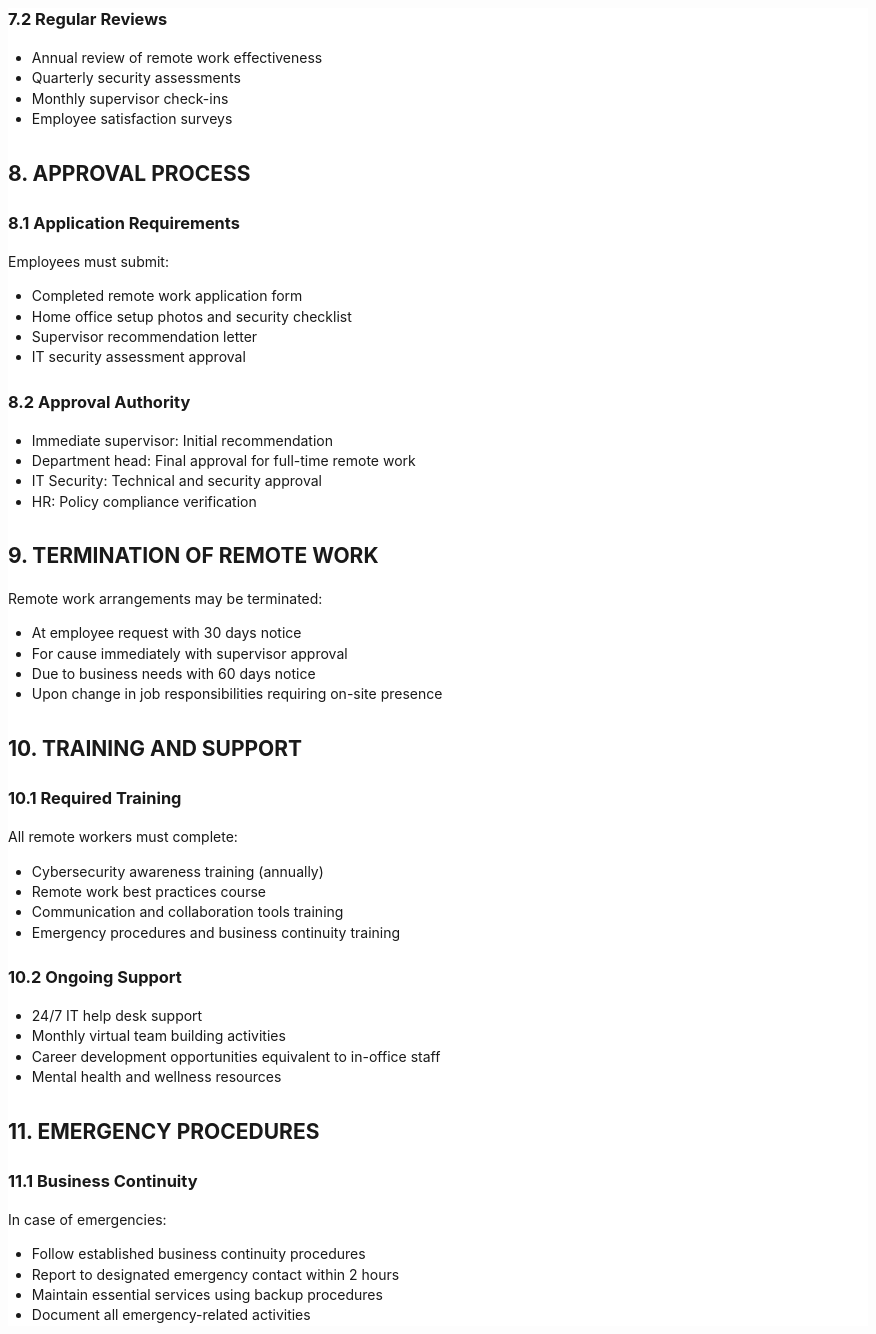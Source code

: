 ### 7.2 Regular Reviews
- Annual review of remote work effectiveness
- Quarterly security assessments
- Monthly supervisor check-ins
- Employee satisfaction surveys

## 8. APPROVAL PROCESS

### 8.1 Application Requirements
Employees must submit:
- Completed remote work application form
- Home office setup photos and security checklist
- Supervisor recommendation letter
- IT security assessment approval

### 8.2 Approval Authority
- Immediate supervisor: Initial recommendation
- Department head: Final approval for full-time remote work
- IT Security: Technical and security approval
- HR: Policy compliance verification

## 9. TERMINATION OF REMOTE WORK

Remote work arrangements may be terminated:
- At employee request with 30 days notice
- For cause immediately with supervisor approval
- Due to business needs with 60 days notice
- Upon change in job responsibilities requiring on-site presence

## 10. TRAINING AND SUPPORT

### 10.1 Required Training
All remote workers must complete:
- Cybersecurity awareness training (annually)
- Remote work best practices course
- Communication and collaboration tools training
- Emergency procedures and business continuity training

### 10.2 Ongoing Support
- 24/7 IT help desk support
- Monthly virtual team building activities
- Career development opportunities equivalent to in-office staff
- Mental health and wellness resources

## 11. EMERGENCY PROCEDURES

### 11.1 Business Continuity
In case of emergencies:
- Follow established business continuity procedures
- Report to designated emergency contact within 2 hours
- Maintain essential services using backup procedures
- Document all emergency-related activities
